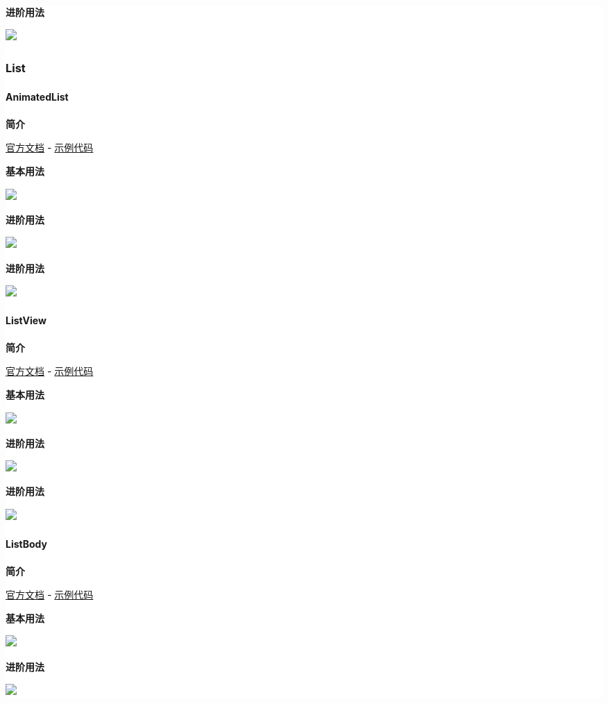 **进阶用法**

<img src="./res/.png" width="320"/>


### List
#### AnimatedList

**简介**

[官方文档]() - [示例代码]()

**基本用法**

<img src="./res/.png" width="320"/>

**进阶用法**

<img src="./res/.png" width="320"/>

**进阶用法**

<img src="./res/.png" width="320"/>


#### ListView

**简介**

[官方文档]() - [示例代码]()

**基本用法**

<img src="./res/.png" width="320"/>

**进阶用法**

<img src="./res/.png" width="320"/>

**进阶用法**

<img src="./res/.png" width="320"/>


#### ListBody

**简介**

[官方文档]() - [示例代码]()

**基本用法**

<img src="./res/.png" width="320"/>

**进阶用法**

<img src="./res/.png" width="320"/>
